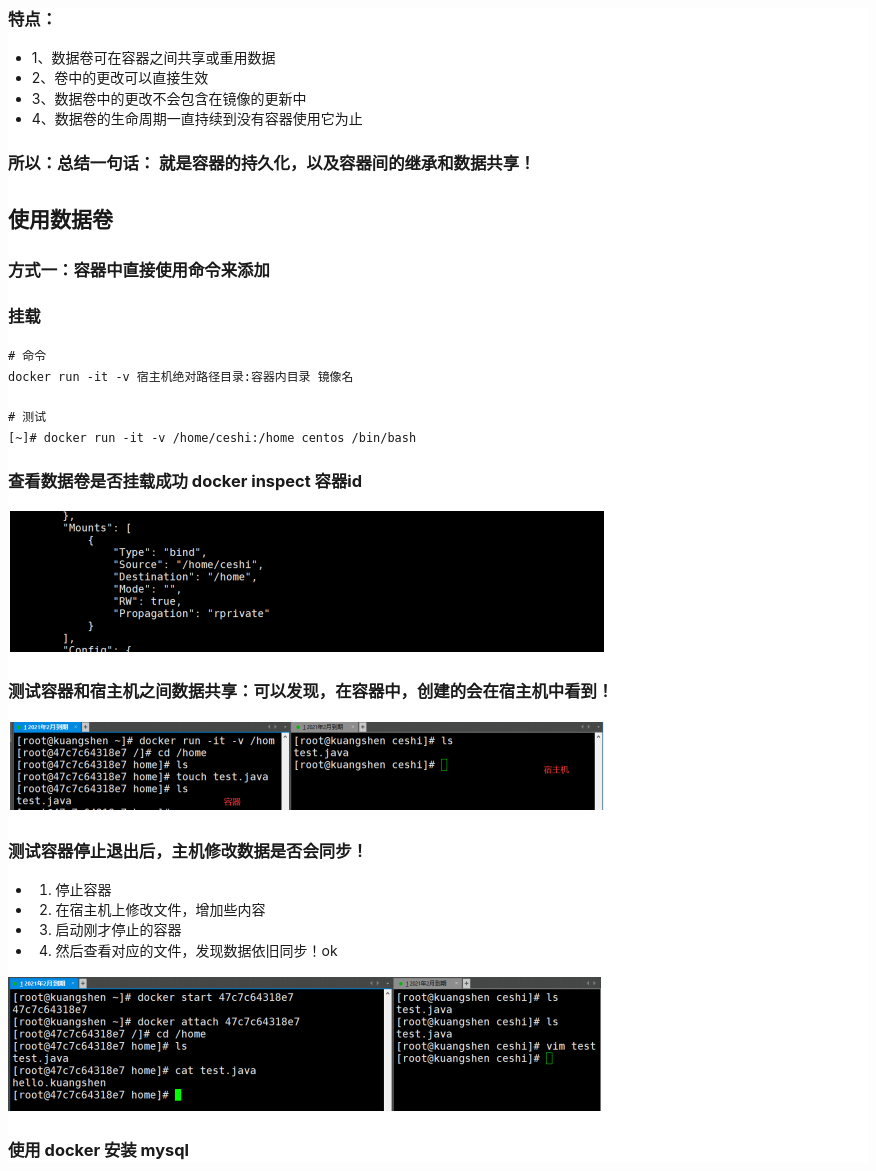 ### 特点：

* 1、数据卷可在容器之间共享或重用数据
* 2、卷中的更改可以直接生效
* 3、数据卷中的更改不会包含在镜像的更新中
* 4、数据卷的生命周期一直持续到没有容器使用它为止

### 所以：总结一句话： 就是容器的持久化，以及容器间的继承和数据共享！

## 使用数据卷

### 方式一：容器中直接使用命令来添加

### 挂载
```shell
# 命令 
docker run -it -v 宿主机绝对路径目录:容器内目录 镜像名 

# 测试 
[~]# docker run -it -v /home/ceshi:/home centos /bin/bash
```
### 查看数据卷是否挂载成功 docker inspect 容器id
![输入图片说明](images/QQ截图20210719181004.png "QQ截图20201229183512.png")
### 测试容器和宿主机之间数据共享：可以发现，在容器中，创建的会在宿主机中看到！
![输入图片说明](images/QQ截图20210719181033.png "QQ截图20201229183512.png")
### 测试容器停止退出后，主机修改数据是否会同步！
* 1. 停止容器
* 2. 在宿主机上修改文件，增加些内容
* 3. 启动刚才停止的容器
* 4. 然后查看对应的文件，发现数据依旧同步！ok

![输入图片说明](images/QQ截图20210719181118.png "QQ截图20201229183512.png")
### 使用 docker 安装 mysql
